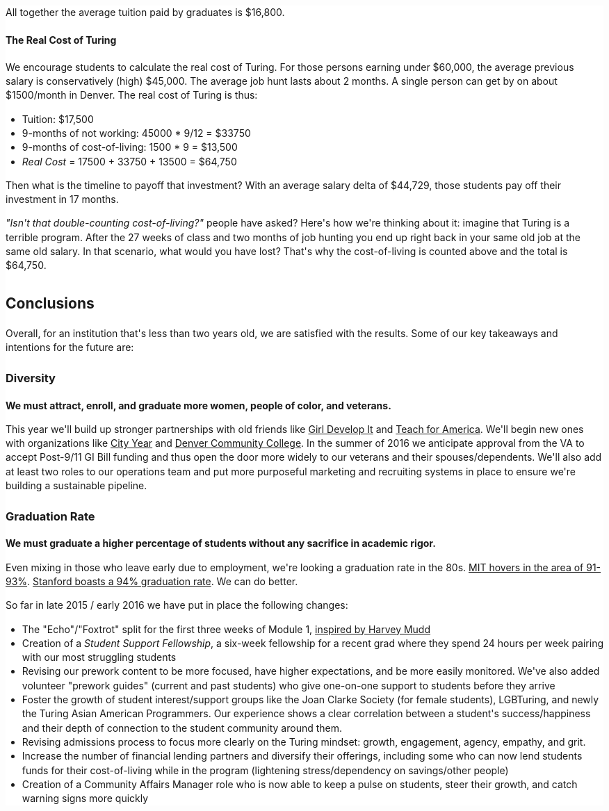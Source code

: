 All together the average tuition paid by graduates is $16,800.

#### The Real Cost of Turing

We encourage students to calculate the real cost of Turing. For those persons earning under $60,000, the average previous salary is conservatively (high) $45,000. The average job hunt lasts about 2 months. A single person can get by on about $1500/month in Denver. The real cost of Turing is thus:

* Tuition: $17,500
* 9-months of not working: 45000 * 9/12 = $33750
* 9-months of cost-of-living: 1500 * 9 = $13,500
* *Real Cost* = 17500 + 33750 + 13500 = $64,750

Then what is the timeline to payoff that investment? With an average salary delta of $44,729, those students pay off their investment in 17 months.

*"Isn't that double-counting cost-of-living?"* people have asked? Here's how we're thinking about it: imagine that Turing is a terrible program. After the 27 weeks of class and two months of job hunting you end up right back in your same old job at the same old salary. In that scenario, what would you have lost? That's why the cost-of-living is counted above and the total is $64,750.

## Conclusions

Overall, for an institution that's less than two years old, we are satisfied with the results. Some of our key takeaways and intentions for the future are:

### Diversity

**We must attract, enroll, and graduate more women, people of color, and veterans.**

This year we'll build up stronger partnerships with old friends like [Girl Develop It](https://www.girldevelopit.com/) and [Teach for America](https://www.teachforamerica.org/). We'll begin new ones with organizations like [City Year](http://www.cityyear.org/) and [Denver Community College](https://www.ccd.edu/). In the summer of 2016 we anticipate approval from the VA to accept Post-9/11 GI Bill funding and thus open the door more widely to our veterans and their spouses/dependents. We'll also add at least two roles to our operations team and put more purposeful marketing and recruiting systems in place to ensure we're building a sustainable pipeline.

### Graduation Rate

**We must graduate a higher percentage of students without any sacrifice in academic rigor.**

Even mixing in those who leave early due to employment, we're looking a graduation rate in the 80s. [MIT hovers in the area of 91-93%](http://web.mit.edu/ir/pop/students/graduation_rates.html). [Stanford boasts a 94% graduation rate](http://www.collegefactual.com/colleges/stanford-university/academic-life/graduation-and-retention/#). We can do better.

So far in late 2015 / early 2016 we have put in place the following changes:

* The "Echo"/"Foxtrot" split for the first three weeks of Module 1, [inspired by Harvey Mudd](http://qz.com/192071/how-one-college-went-from-10-female-computer-science-majors-to-40/)
* Creation of a *Student Support Fellowship*, a six-week fellowship for a recent grad where they spend 24 hours per week pairing with our most struggling students
* Revising our prework content to be more focused, have higher expectations, and be more easily monitored. We've also added volunteer "prework guides" (current and past students) who give one-on-one support to students before they arrive
* Foster the growth of student interest/support groups like the Joan Clarke Society (for female students), LGBTuring, and newly the Turing Asian American Programmers. Our experience shows a clear correlation between a student's success/happiness and their depth of connection to the student community around them.
* Revising admissions process to focus more clearly on the Turing mindset: growth, engagement, agency, empathy, and grit.
* Increase the number of financial lending partners and diversify their offerings, including some who can now lend students funds for their cost-of-living while in the program (lightening stress/dependency on savings/other people)
* Creation of a Community Affairs Manager role who is now able to keep a pulse on students, steer their growth, and catch warning signs more quickly
